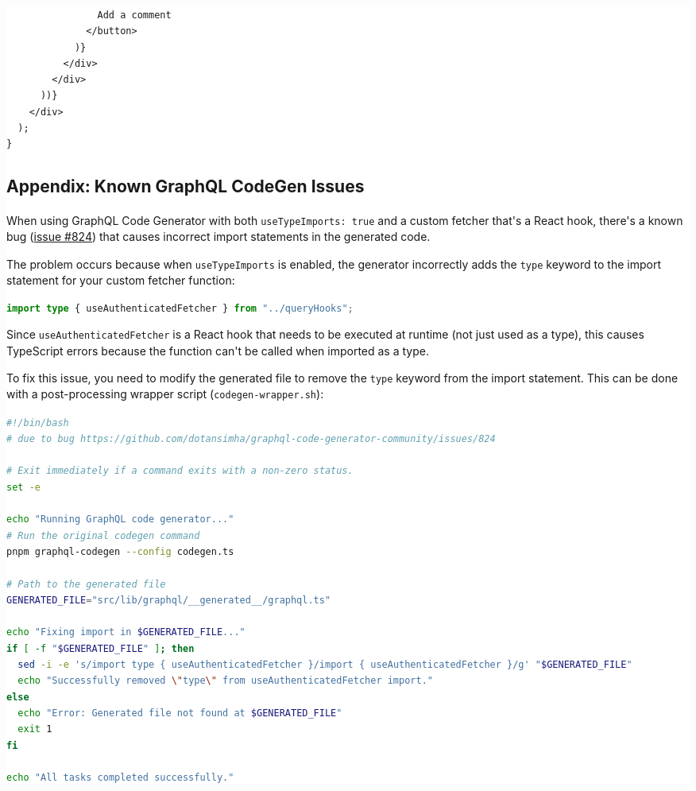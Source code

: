 ```tsx
                Add a comment
              </button>
            )}
          </div>
        </div>
      ))}
    </div>
  );
}
```

## Appendix: Known GraphQL CodeGen Issues

When using GraphQL Code Generator with both `useTypeImports: true` and a custom fetcher that's a React hook, there's a known bug ([issue #824](https://github.com/dotansimha/graphql-code-generator-community/issues/824)) that causes incorrect import statements in the generated code.

The problem occurs because when `useTypeImports` is enabled, the generator incorrectly adds the `type` keyword to the import statement for your custom fetcher function:

```ts
import type { useAuthenticatedFetcher } from "../queryHooks";
```

Since `useAuthenticatedFetcher` is a React hook that needs to be executed at runtime (not just used as a type), this causes TypeScript errors because the function can't be called when imported as a type.

To fix this issue, you need to modify the generated file to remove the `type` keyword from the import statement. This can be done with a post-processing wrapper script (`codegen-wrapper.sh`):

```bash
#!/bin/bash
# due to bug https://github.com/dotansimha/graphql-code-generator-community/issues/824

# Exit immediately if a command exits with a non-zero status.
set -e

echo "Running GraphQL code generator..."
# Run the original codegen command
pnpm graphql-codegen --config codegen.ts

# Path to the generated file
GENERATED_FILE="src/lib/graphql/__generated__/graphql.ts"

echo "Fixing import in $GENERATED_FILE..."
if [ -f "$GENERATED_FILE" ]; then
  sed -i -e 's/import type { useAuthenticatedFetcher }/import { useAuthenticatedFetcher }/g' "$GENERATED_FILE"
  echo "Successfully removed \"type\" from useAuthenticatedFetcher import."
else
  echo "Error: Generated file not found at $GENERATED_FILE"
  exit 1
fi

echo "All tasks completed successfully."
```
